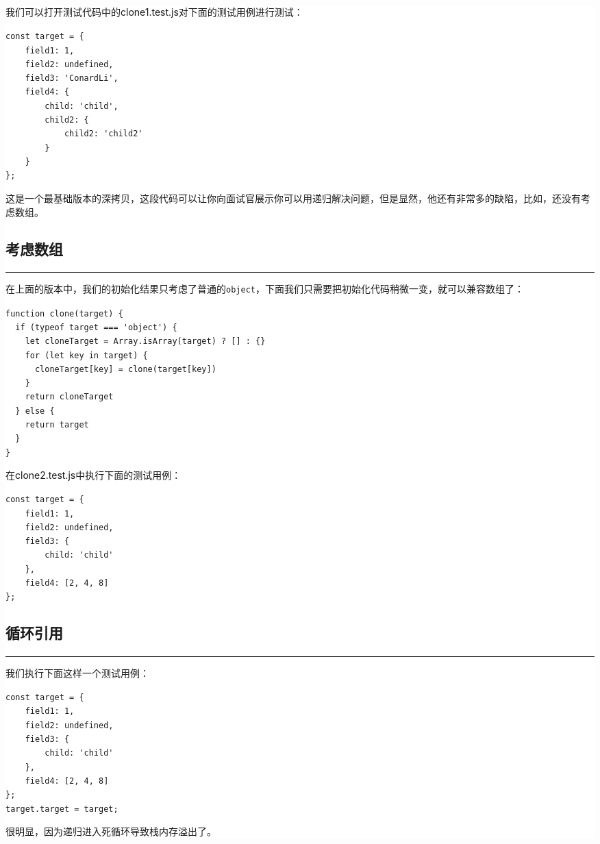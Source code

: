 我们可以打开测试代码中的clone1.test.js对下面的测试用例进行测试：
```
const target = {
    field1: 1,
    field2: undefined,
    field3: 'ConardLi',
    field4: {
        child: 'child',
        child2: {
            child2: 'child2'
        }
    }
};
```

这是一个最基础版本的深拷贝，这段代码可以让你向面试官展示你可以用递归解决问题，但是显然，他还有非常多的缺陷，比如，还没有考虑数组。

## 考虑数组
---
在上面的版本中，我们的初始化结果只考虑了普通的`object`，下面我们只需要把初始化代码稍微一变，就可以兼容数组了：

```
function clone(target) {
  if (typeof target === 'object') {
    let cloneTarget = Array.isArray(target) ? [] : {}
    for (let key in target) {
      cloneTarget[key] = clone(target[key])
    }
    return cloneTarget
  } else {
    return target
  }
}
```

在clone2.test.js中执行下面的测试用例：

```
const target = {
    field1: 1,
    field2: undefined,
    field3: {
        child: 'child'
    },
    field4: [2, 4, 8]
};
```

## 循环引用
---
我们执行下面这样一个测试用例：
```
const target = {
    field1: 1,
    field2: undefined,
    field3: {
        child: 'child'
    },
    field4: [2, 4, 8]
};
target.target = target;

```
很明显，因为递归进入死循环导致栈内存溢出了。
